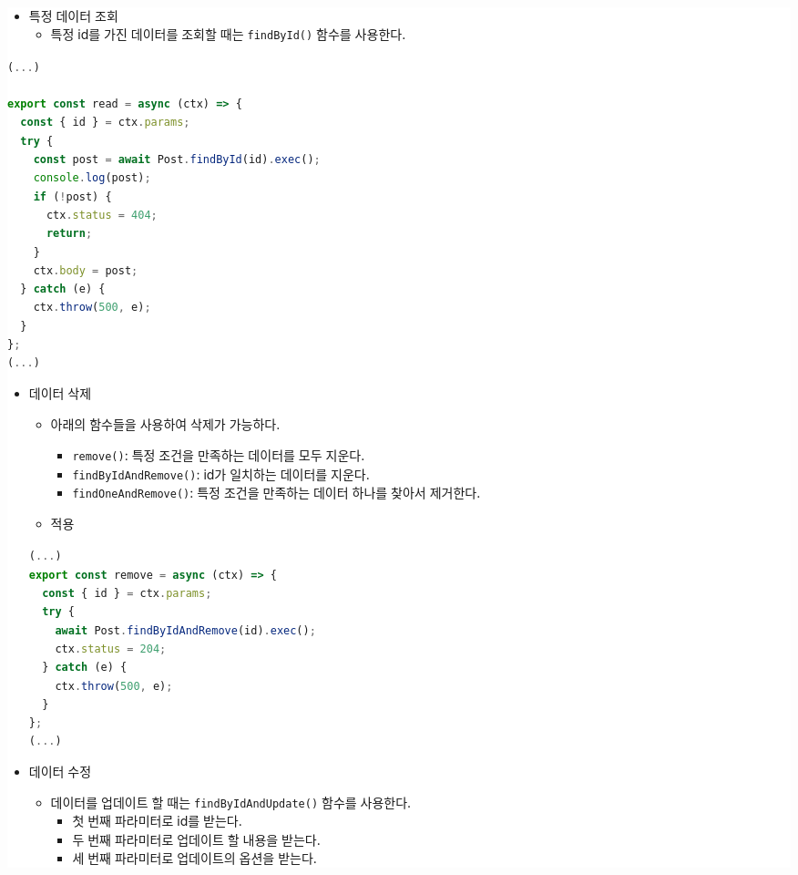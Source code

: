   - 특정 데이터 조회
    - 특정 id를 가진 데이터를 조회할 때는 `findById()` 함수를 사용한다.

  ```javascript
  (...)
  
  export const read = async (ctx) => {
    const { id } = ctx.params;
    try {
      const post = await Post.findById(id).exec();
      console.log(post);
      if (!post) {
        ctx.status = 404;
        return;
      }
      ctx.body = post;
    } catch (e) {
      ctx.throw(500, e);
    }
  };
  (...)
  ```



- 데이터 삭제

  - 아래의 함수들을 사용하여 삭제가 가능하다.
    - `remove()`: 특정 조건을 만족하는 데이터를 모두 지운다.
    - `findByIdAndRemove()`: id가 일치하는 데이터를 지운다.
    - `findOneAndRemove()`: 특정 조건을 만족하는 데이터 하나를 찾아서 제거한다.

  - 적용

  ```javascript
  (...)
  export const remove = async (ctx) => {
    const { id } = ctx.params;
    try {
      await Post.findByIdAndRemove(id).exec();
      ctx.status = 204;
    } catch (e) {
      ctx.throw(500, e);
    }
  };
  (...)
  ```



- 데이터 수정

  - 데이터를 업데이트 할 때는 `findByIdAndUpdate()` 함수를 사용한다.
    - 첫 번째 파라미터로 id를 받는다.
    - 두 번째 파라미터로 업데이트 할 내용을 받는다.
    - 세 번째 파라미터로 업데이트의 옵션을 받는다.
